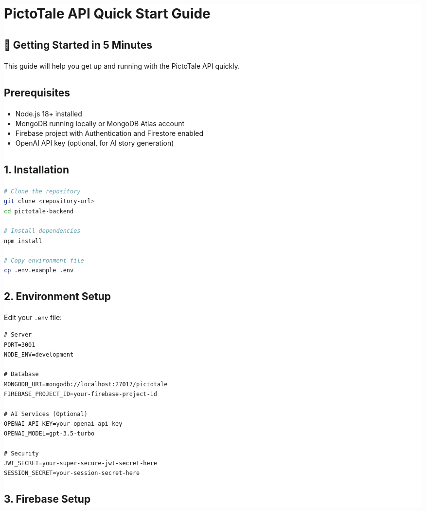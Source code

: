 # PictoTale API Quick Start Guide

## 🚀 Getting Started in 5 Minutes

This guide will help you get up and running with the PictoTale API quickly.

## Prerequisites

- Node.js 18+ installed
- MongoDB running locally or MongoDB Atlas account
- Firebase project with Authentication and Firestore enabled
- OpenAI API key (optional, for AI story generation)

## 1. Installation

```bash
# Clone the repository
git clone <repository-url>
cd pictotale-backend

# Install dependencies
npm install

# Copy environment file
cp .env.example .env
```

## 2. Environment Setup

Edit your `.env` file:

```env
# Server
PORT=3001
NODE_ENV=development

# Database
MONGODB_URI=mongodb://localhost:27017/pictotale
FIREBASE_PROJECT_ID=your-firebase-project-id

# AI Services (Optional)
OPENAI_API_KEY=your-openai-api-key
OPENAI_MODEL=gpt-3.5-turbo

# Security
JWT_SECRET=your-super-secure-jwt-secret-here
SESSION_SECRET=your-session-secret-here
```

## 3. Firebase Setup
